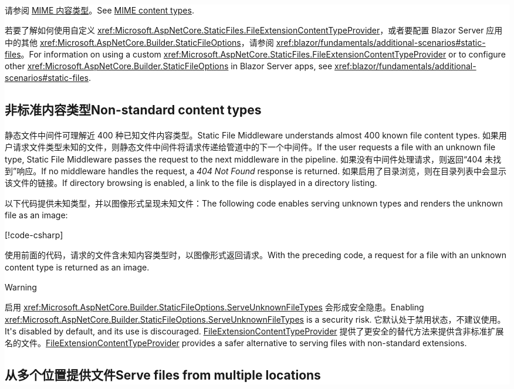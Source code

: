 <span data-ttu-id="5e861-328">请参阅 [MIME 内容类型](https://www.iana.org/assignments/media-types/media-types.xhtml)。</span><span class="sxs-lookup"><span data-stu-id="5e861-328">See [MIME content types](https://www.iana.org/assignments/media-types/media-types.xhtml).</span></span>

<span data-ttu-id="5e861-329">若要了解如何使用自定义 <xref:Microsoft.AspNetCore.StaticFiles.FileExtensionContentTypeProvider>，或者要配置 Blazor Server 应用中的其他 <xref:Microsoft.AspNetCore.Builder.StaticFileOptions>，请参阅 <xref:blazor/fundamentals/additional-scenarios#static-files>。</span><span class="sxs-lookup"><span data-stu-id="5e861-329">For information on using a custom <xref:Microsoft.AspNetCore.StaticFiles.FileExtensionContentTypeProvider> or to configure other <xref:Microsoft.AspNetCore.Builder.StaticFileOptions> in Blazor Server apps, see <xref:blazor/fundamentals/additional-scenarios#static-files>.</span></span>

## <a name="non-standard-content-types"></a><span data-ttu-id="5e861-330">非标准内容类型</span><span class="sxs-lookup"><span data-stu-id="5e861-330">Non-standard content types</span></span>

<span data-ttu-id="5e861-331">静态文件中间件可理解近 400 种已知文件内容类型。</span><span class="sxs-lookup"><span data-stu-id="5e861-331">Static File Middleware understands almost 400 known file content types.</span></span> <span data-ttu-id="5e861-332">如果用户请求文件类型未知的文件，则静态文件中间件将请求传递给管道中的下一个中间件。</span><span class="sxs-lookup"><span data-stu-id="5e861-332">If the user requests a file with an unknown file type, Static File Middleware passes the request to the next middleware in the pipeline.</span></span> <span data-ttu-id="5e861-333">如果没有中间件处理请求，则返回“404 未找到”响应。</span><span class="sxs-lookup"><span data-stu-id="5e861-333">If no middleware handles the request, a *404 Not Found* response is returned.</span></span> <span data-ttu-id="5e861-334">如果启用了目录浏览，则在目录列表中会显示该文件的链接。</span><span class="sxs-lookup"><span data-stu-id="5e861-334">If directory browsing is enabled, a link to the file is displayed in a directory listing.</span></span>

<span data-ttu-id="5e861-335">以下代码提供未知类型，并以图像形式呈现未知文件：</span><span class="sxs-lookup"><span data-stu-id="5e861-335">The following code enables serving unknown types and renders the unknown file as an image:</span></span>

[!code-csharp[](static-files/samples/1.x/StaticFilesSample/StartupServeUnknownFileTypes.cs?name=snippet_ConfigureMethod)]

<span data-ttu-id="5e861-336">使用前面的代码，请求的文件含未知内容类型时，以图像形式返回请求。</span><span class="sxs-lookup"><span data-stu-id="5e861-336">With the preceding code, a request for a file with an unknown content type is returned as an image.</span></span>

> [!WARNING]
> <span data-ttu-id="5e861-337">启用 <xref:Microsoft.AspNetCore.Builder.StaticFileOptions.ServeUnknownFileTypes> 会形成安全隐患。</span><span class="sxs-lookup"><span data-stu-id="5e861-337">Enabling <xref:Microsoft.AspNetCore.Builder.StaticFileOptions.ServeUnknownFileTypes> is a security risk.</span></span> <span data-ttu-id="5e861-338">它默认处于禁用状态，不建议使用。</span><span class="sxs-lookup"><span data-stu-id="5e861-338">It's disabled by default, and its use is discouraged.</span></span> <span data-ttu-id="5e861-339">[FileExtensionContentTypeProvider](#fileextensioncontenttypeprovider) 提供了更安全的替代方法来提供含非标准扩展名的文件。</span><span class="sxs-lookup"><span data-stu-id="5e861-339">[FileExtensionContentTypeProvider](#fileextensioncontenttypeprovider) provides a safer alternative to serving files with non-standard extensions.</span></span>

## <a name="serve-files-from-multiple-locations"></a><span data-ttu-id="5e861-340">从多个位置提供文件</span><span class="sxs-lookup"><span data-stu-id="5e861-340">Serve files from multiple locations</span></span>
